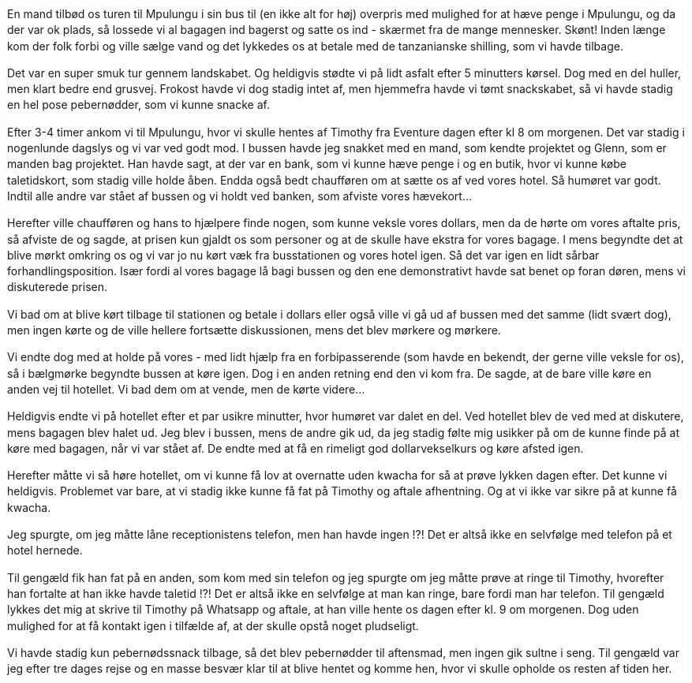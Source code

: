 En mand tilbød os turen til Mpulungu i sin bus til (en ikke alt for høj) overpris med mulighed for at hæve penge i Mpulungu, og da der var ok plads, så lossede vi al bagagen ind bagerst og satte os ind - skærmet fra de mange mennesker. Skønt! Inden længe kom der folk forbi og ville sælge vand og det lykkedes os at betale med de tanzanianske shilling, som vi havde tilbage. 

Det var en super smuk tur gennem landskabet. Og heldigvis stødte vi på lidt asfalt efter 5 minutters kørsel. Dog med en del huller, men klart bedre end grusvej. Frokost havde vi dog stadig intet af, men hjemmefra havde vi tømt snackskabet, så vi havde stadig en hel pose pebernødder, som vi kunne snacke af. 

Efter 3-4 timer ankom vi til Mpulungu, hvor vi skulle hentes af Timothy fra Eventure dagen efter kl 8 om morgenen. Det var stadig i nogenlunde dagslys og vi var ved godt mod. I bussen havde jeg snakket med en mand, som kendte projektet og Glenn, som er manden bag projektet. Han havde sagt, at der var en bank, som vi kunne hæve penge i og en butik, hvor vi kunne købe taletidskort, som stadig ville holde åben. Endda også bedt chaufføren om at sætte os af ved vores hotel. Så humøret var godt. Indtil alle andre var stået af bussen og vi holdt ved banken, som afviste vores hævekort…

Herefter ville chaufføren og hans to hjælpere finde nogen, som kunne veksle vores dollars, men da de hørte om vores aftalte pris, så afviste de og sagde, at prisen kun gjaldt os som personer og at de skulle have ekstra for vores bagage. I mens begyndte det at blive mørkt omkring os og vi var jo nu kørt væk fra busstationen og vores hotel igen. Så det var igen en lidt sårbar forhandlingsposition. Især fordi al vores bagage lå bagi bussen og den ene demonstrativt havde sat benet op foran døren, mens vi diskuterede prisen. 

Vi bad om at blive kørt tilbage til stationen og betale i dollars eller også ville vi gå ud af bussen med det samme (lidt svært dog), men ingen kørte og de ville hellere fortsætte diskussionen, mens det blev mørkere og mørkere. 

Vi endte dog med at holde på vores - med lidt hjælp fra en forbipasserende (som havde en bekendt, der gerne ville veksle for os), så i bælgmørke begyndte bussen at køre igen. Dog i en anden retning end den vi kom fra. De sagde, at de bare ville køre en anden vej til hotellet. Vi bad dem om at vende, men de kørte videre…

Heldigvis endte vi på hotellet efter et par usikre minutter, hvor humøret var dalet en del. Ved hotellet blev de ved med at diskutere, mens bagagen blev halet ud. Jeg blev i bussen, mens de andre gik ud, da jeg stadig følte mig usikker på om de kunne finde på at køre med bagagen, når vi var stået af. De endte med at få en rimeligt god dollarvekselkurs og køre afsted igen. 

Herefter måtte vi så høre hotellet, om vi kunne få lov at overnatte uden kwacha for så at prøve lykken dagen efter. Det kunne vi heldigvis. Problemet var bare, at vi stadig ikke kunne få fat på Timothy og aftale afhentning. Og at vi ikke var sikre på at kunne få kwacha. 

Jeg spurgte, om jeg måtte låne receptionistens telefon, men han havde ingen !?! 
Det er altså ikke en selvfølge med telefon på et hotel hernede.

Til gengæld fik han fat på en anden, som kom med sin telefon og jeg spurgte om jeg måtte prøve at ringe til Timothy, hvorefter han fortalte at han ikke havde taletid !?!
Det er altså ikke en selvfølge at man kan ringe, bare fordi man har telefon.
Til gengæld lykkes det mig at skrive til Timothy på Whatsapp og aftale, at han ville hente os dagen efter kl. 9 om morgenen. Dog uden mulighed for at få kontakt igen i tilfælde af, at der skulle opstå noget pludseligt. 

Vi havde stadig kun pebernødssnack tilbage, så det blev pebernødder til aftensmad, men ingen gik sultne i seng. Til gengæld var jeg efter tre dages rejse og en masse besvær klar til at blive hentet og komme hen, hvor vi skulle opholde os resten af tiden her. 
